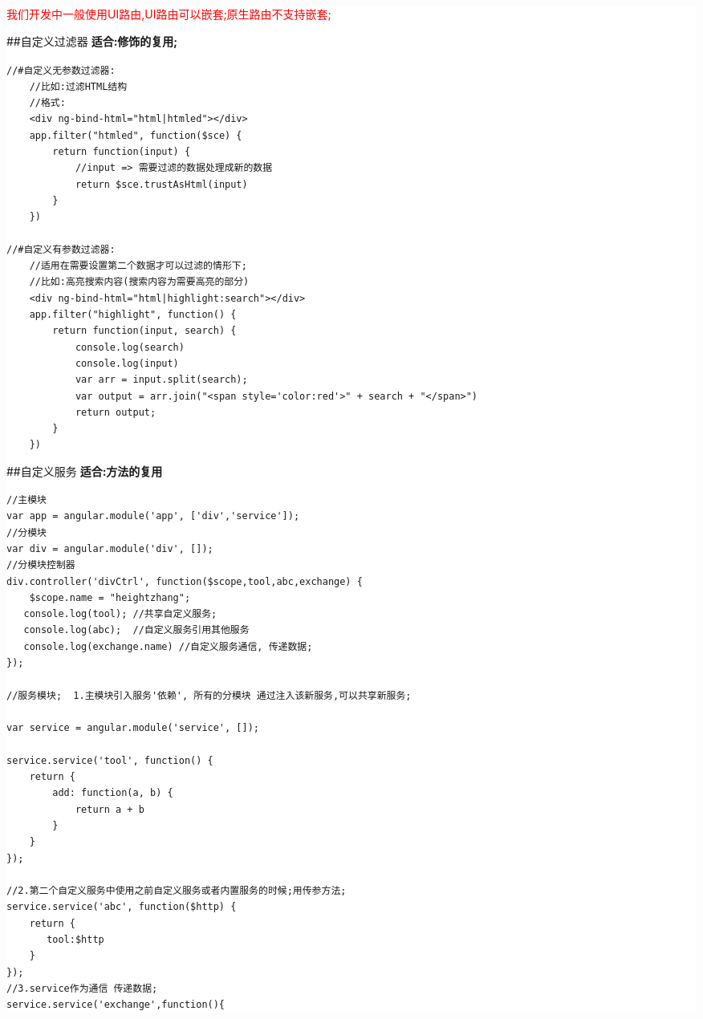 <p style="color:red">我们开发中一般使用UI路由,UI路由可以嵌套;原生路由不支持嵌套;</p>

##自定义过滤器
**适合:修饰的复用;**
```JS
//#自定义无参数过滤器:
    //比如:过滤HTML结构  
    //格式:
    <div ng-bind-html="html|htmled"></div>
    app.filter("htmled", function($sce) {
        return function(input) {
            //input => 需要过滤的数据处理成新的数据
            return $sce.trustAsHtml(input)
        }
    })

//#自定义有参数过滤器:
    //适用在需要设置第二个数据才可以过滤的情形下;
    //比如:高亮搜索内容(搜索内容为需要高亮的部分)
    <div ng-bind-html="html|highlight:search"></div>
    app.filter("highlight", function() {
        return function(input, search) {
            console.log(search)
            console.log(input)
            var arr = input.split(search);
            var output = arr.join("<span style='color:red'>" + search + "</span>")
            return output;
        }
    })
```
##自定义服务
**适合:方法的复用**
```JS
//主模块
var app = angular.module('app', ['div','service']);
//分模块
var div = angular.module('div', []);
//分模块控制器
div.controller('divCtrl', function($scope,tool,abc,exchange) {
    $scope.name = "heightzhang";
   console.log(tool); //共享自定义服务;
   console.log(abc);  //自定义服务引用其他服务
   console.log(exchange.name) //自定义服务通信, 传递数据;
});

//服务模块;  1.主模块引入服务'依赖', 所有的分模块 通过注入该新服务,可以共享新服务;

var service = angular.module('service', []);

service.service('tool', function() {
    return {
        add: function(a, b) {
            return a + b
        }
    }
});

//2.第二个自定义服务中使用之前自定义服务或者内置服务的时候;用传参方法;
service.service('abc', function($http) {   
    return {
       tool:$http
    }
});
//3.service作为通信 传递数据;
service.service('exchange',function(){
```
